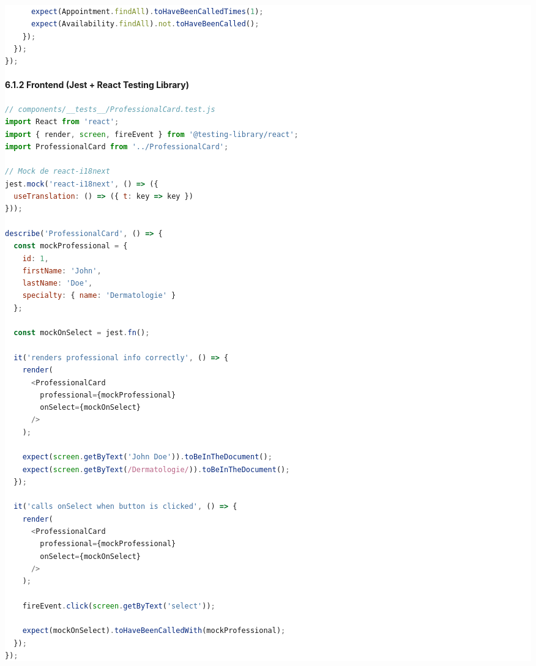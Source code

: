 ```javascript
      expect(Appointment.findAll).toHaveBeenCalledTimes(1);
      expect(Availability.findAll).not.toHaveBeenCalled();
    });
  });
});
```

#### 6.1.2 Frontend (Jest + React Testing Library)

```javascript
// components/__tests__/ProfessionalCard.test.js
import React from 'react';
import { render, screen, fireEvent } from '@testing-library/react';
import ProfessionalCard from '../ProfessionalCard';

// Mock de react-i18next
jest.mock('react-i18next', () => ({
  useTranslation: () => ({ t: key => key })
}));

describe('ProfessionalCard', () => {
  const mockProfessional = {
    id: 1,
    firstName: 'John',
    lastName: 'Doe',
    specialty: { name: 'Dermatologie' }
  };
  
  const mockOnSelect = jest.fn();
  
  it('renders professional info correctly', () => {
    render(
      <ProfessionalCard 
        professional={mockProfessional}
        onSelect={mockOnSelect}
      />
    );
    
    expect(screen.getByText('John Doe')).toBeInTheDocument();
    expect(screen.getByText(/Dermatologie/)).toBeInTheDocument();
  });
  
  it('calls onSelect when button is clicked', () => {
    render(
      <ProfessionalCard 
        professional={mockProfessional}
        onSelect={mockOnSelect}
      />
    );
    
    fireEvent.click(screen.getByText('select'));
    
    expect(mockOnSelect).toHaveBeenCalledWith(mockProfessional);
  });
});
```
